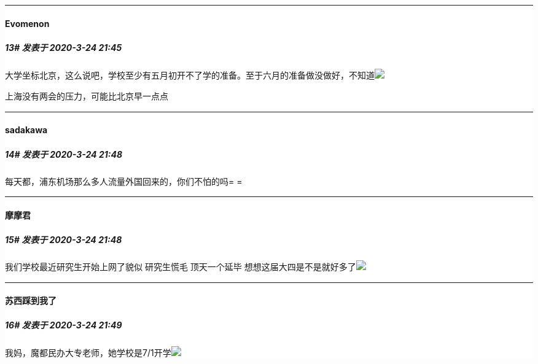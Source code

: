 




-----

####  Evomenon  
##### 13#       发表于 2020-3-24 21:45




大学坐标北京，这么说吧，学校至少有五月初开不了学的准备。至于六月的准备做没做好，不知道<img src="https://static.saraba1st.com/image/smiley/face2017/067.png" referrerpolicy="no-referrer">

上海没有两会的压力，可能比北京早一点点







-----

####  sadakawa  
##### 14#       发表于 2020-3-24 21:48




每天都，浦东机场那么多人流量外国回来的，你们不怕的吗= =







-----

####  摩摩君  
##### 15#       发表于 2020-3-24 21:48




我们学校最近研究生开始上网了貌似
研究生慌毛 顶天一个延毕 想想这届大四是不是就好多了<img src="https://static.saraba1st.com/image/smiley/face2017/037.png" referrerpolicy="no-referrer">







-----

####  苏西踩到我了  
##### 16#       发表于 2020-3-24 21:49




我妈，魔都民办大专老师，她学校是7/1开学<img src="https://static.saraba1st.com/image/smiley/face2017/067.png" referrerpolicy="no-referrer">


